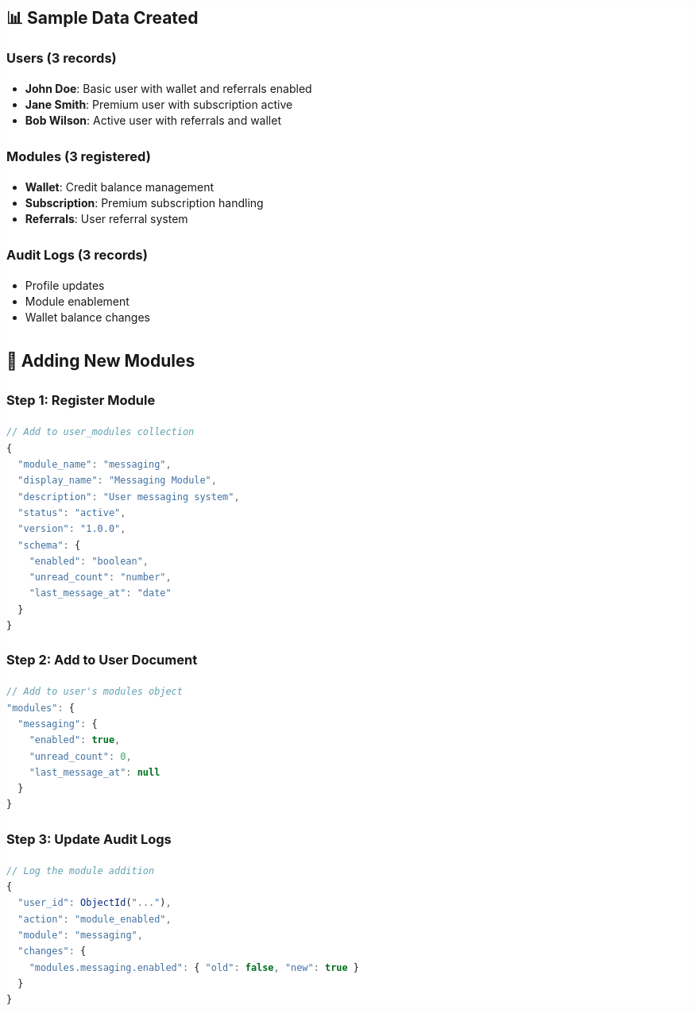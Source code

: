 ## 📊 Sample Data Created

### Users (3 records)
- **John Doe**: Basic user with wallet and referrals enabled
- **Jane Smith**: Premium user with subscription active
- **Bob Wilson**: Active user with referrals and wallet

### Modules (3 registered)
- **Wallet**: Credit balance management
- **Subscription**: Premium subscription handling
- **Referrals**: User referral system

### Audit Logs (3 records)
- Profile updates
- Module enablement
- Wallet balance changes

## 🔄 Adding New Modules

### Step 1: Register Module
```javascript
// Add to user_modules collection
{
  "module_name": "messaging",
  "display_name": "Messaging Module",
  "description": "User messaging system",
  "status": "active",
  "version": "1.0.0",
  "schema": {
    "enabled": "boolean",
    "unread_count": "number",
    "last_message_at": "date"
  }
}
```

### Step 2: Add to User Document
```javascript
// Add to user's modules object
"modules": {
  "messaging": {
    "enabled": true,
    "unread_count": 0,
    "last_message_at": null
  }
}
```

### Step 3: Update Audit Logs
```javascript
// Log the module addition
{
  "user_id": ObjectId("..."),
  "action": "module_enabled",
  "module": "messaging",
  "changes": {
    "modules.messaging.enabled": { "old": false, "new": true }
  }
}
```
